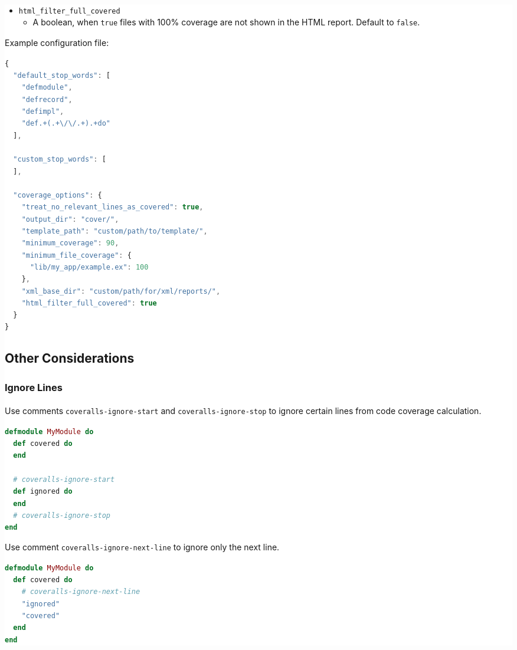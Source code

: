 - `html_filter_full_covered`
  - A boolean, when `true` files with 100% coverage are not shown in the HTML report. Default to `false`.

Example configuration file:

```javascript
{
  "default_stop_words": [
    "defmodule",
    "defrecord",
    "defimpl",
    "def.+(.+\/\/.+).+do"
  ],

  "custom_stop_words": [
  ],

  "coverage_options": {
    "treat_no_relevant_lines_as_covered": true,
    "output_dir": "cover/",
    "template_path": "custom/path/to/template/",
    "minimum_coverage": 90,
    "minimum_file_coverage": {
      "lib/my_app/example.ex": 100
    },
    "xml_base_dir": "custom/path/for/xml/reports/",
    "html_filter_full_covered": true
  }
}
```

## Other Considerations

### Ignore Lines

Use comments `coveralls-ignore-start` and `coveralls-ignore-stop` to ignore certain lines from code coverage calculation.

```elixir
defmodule MyModule do
  def covered do
  end

  # coveralls-ignore-start
  def ignored do
  end
  # coveralls-ignore-stop
end
```

Use comment `coveralls-ignore-next-line` to ignore only the next line.

```elixir
defmodule MyModule do
  def covered do
    # coveralls-ignore-next-line
    "ignored"
    "covered"
  end
end
```
